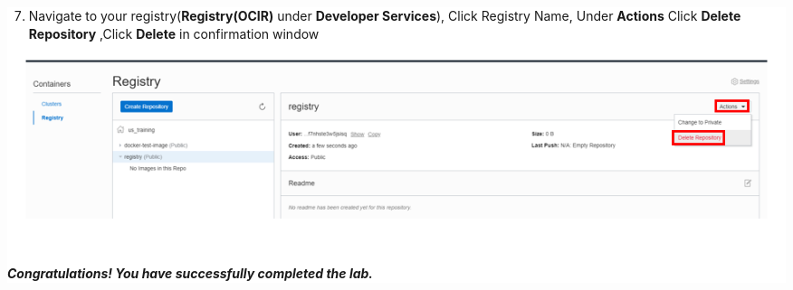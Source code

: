 7. Navigate to your registry(**Registry(OCIR)** under **Developer Services**), Click Registry Name, Under **Actions** Click **Delete Repository**  ,Click **Delete** in confirmation window

<img src="https://raw.githubusercontent.com/oracle/learning-library/master/oci-library/qloudable/Container_Registry/img/OCIR_HOL0042.PNG" alt="image-alt-text">

***Congratulations! You have successfully completed the lab.***